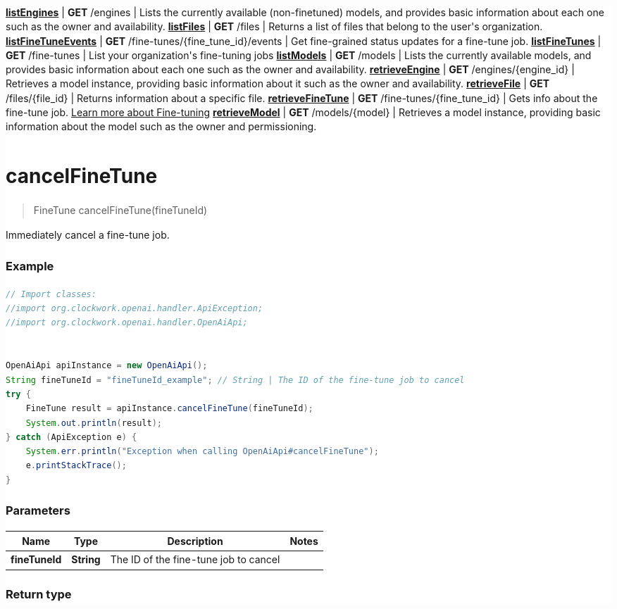 [**listEngines**](OpenAiApi.md#listEngines) | **GET** /engines | Lists the currently available (non-finetuned) models, and provides basic information about each one such as the owner and availability.
[**listFiles**](OpenAiApi.md#listFiles) | **GET** /files | Returns a list of files that belong to the user&#x27;s organization.
[**listFineTuneEvents**](OpenAiApi.md#listFineTuneEvents) | **GET** /fine-tunes/{fine_tune_id}/events | Get fine-grained status updates for a fine-tune job. 
[**listFineTunes**](OpenAiApi.md#listFineTunes) | **GET** /fine-tunes | List your organization&#x27;s fine-tuning jobs 
[**listModels**](OpenAiApi.md#listModels) | **GET** /models | Lists the currently available models, and provides basic information about each one such as the owner and availability.
[**retrieveEngine**](OpenAiApi.md#retrieveEngine) | **GET** /engines/{engine_id} | Retrieves a model instance, providing basic information about it such as the owner and availability.
[**retrieveFile**](OpenAiApi.md#retrieveFile) | **GET** /files/{file_id} | Returns information about a specific file.
[**retrieveFineTune**](OpenAiApi.md#retrieveFineTune) | **GET** /fine-tunes/{fine_tune_id} | Gets info about the fine-tune job.  [Learn more about Fine-tuning](/docs/guides/fine-tuning) 
[**retrieveModel**](OpenAiApi.md#retrieveModel) | **GET** /models/{model} | Retrieves a model instance, providing basic information about the model such as the owner and permissioning.

<a name="cancelFineTune"></a>
# **cancelFineTune**
> FineTune cancelFineTune(fineTuneId)

Immediately cancel a fine-tune job. 

### Example
```java
// Import classes:
//import org.clockwork.openai.handler.ApiException;
//import org.clockwork.openai.handler.OpenAiApi;


OpenAiApi apiInstance = new OpenAiApi();
String fineTuneId = "fineTuneId_example"; // String | The ID of the fine-tune job to cancel 
try {
    FineTune result = apiInstance.cancelFineTune(fineTuneId);
    System.out.println(result);
} catch (ApiException e) {
    System.err.println("Exception when calling OpenAiApi#cancelFineTune");
    e.printStackTrace();
}
```

### Parameters

Name | Type | Description  | Notes
------------- | ------------- | ------------- | -------------
 **fineTuneId** | **String**| The ID of the fine-tune job to cancel  |

### Return type
